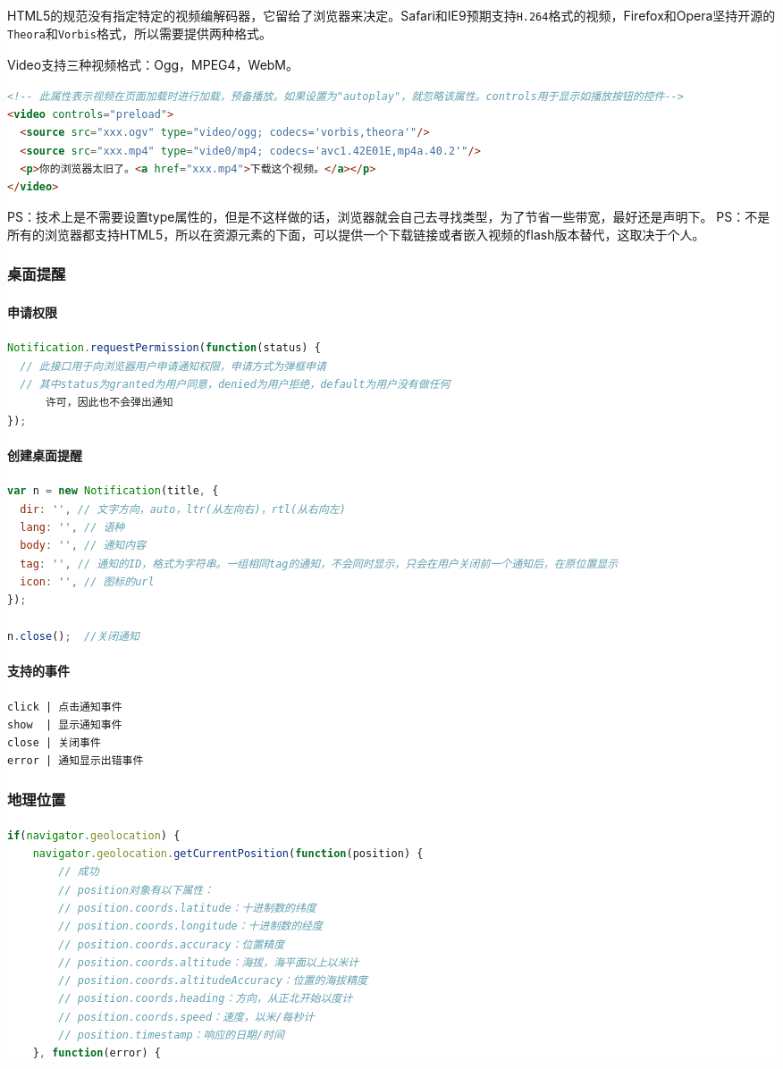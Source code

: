 HTML5的规范没有指定特定的视频编解码器，它留给了浏览器来决定。Safari和IE9预期支持`H.264`格式的视频，Firefox和Opera坚持开源的`Theora`和`Vorbis`格式，所以需要提供两种格式。

Video支持三种视频格式：Ogg，MPEG4，WebM。

```html
<!-- 此属性表示视频在页面加载时进行加载，预备播放。如果设置为"autoplay"，就忽略该属性。controls用于显示如播放按钮的控件-->
<video controls="preload">
  <source src="xxx.ogv" type="video/ogg; codecs='vorbis,theora'"/>
  <source src="xxx.mp4" type="vide0/mp4; codecs='avc1.42E01E,mp4a.40.2'"/>
  <p>你的浏览器太旧了。<a href="xxx.mp4">下载这个视频。</a></p>
</video>
```

PS：技术上是不需要设置type属性的，但是不这样做的话，浏览器就会自己去寻找类型，为了节省一些带宽，最好还是声明下。
PS：不是所有的浏览器都支持HTML5，所以在资源元素的下面，可以提供一个下载链接或者嵌入视频的flash版本替代，这取决于个人。

### 桌面提醒

#### 申请权限

```javascript
Notification.requestPermission(function(status) {
  // 此接口用于向浏览器用户申请通知权限，申请方式为弹框申请
  // 其中status为granted为用户同意，denied为用户拒绝，default为用户没有做任何   
      许可，因此也不会弹出通知
});
```

#### 创建桌面提醒

```javascript
var n = new Notification(title, {
  dir: '', // 文字方向，auto，ltr(从左向右)，rtl(从右向左)
  lang: '', // 语种
  body: '', // 通知内容
  tag: '', // 通知的ID，格式为字符串。一组相同tag的通知，不会同时显示，只会在用户关闭前一个通知后，在原位置显示
  icon: '', // 图标的url
});

n.close();  //关闭通知
```

#### 支持的事件

```
click | 点击通知事件
show  | 显示通知事件
close | 关闭事件
error | 通知显示出错事件
```

### 地理位置

```javascript
if(navigator.geolocation) {
	navigator.geolocation.getCurrentPosition(function(position) {
		// 成功
		// position对象有以下属性：
		// position.coords.latitude：十进制数的纬度
		// position.coords.longitude：十进制数的经度
		// position.coords.accuracy：位置精度
		// position.coords.altitude：海拔，海平面以上以米计
		// position.coords.altitudeAccuracy：位置的海拔精度
		// position.coords.heading：方向，从正北开始以度计
		// position.coords.speed：速度，以米/每秒计
		// position.timestamp：响应的日期/时间
	}, function(error) {
```